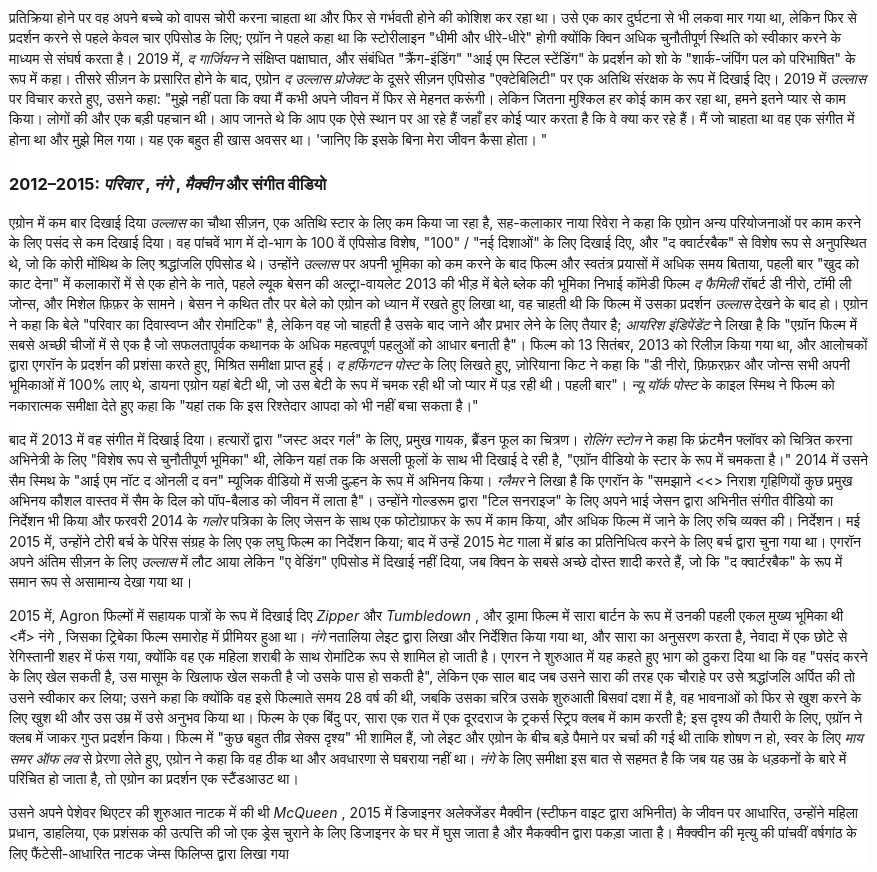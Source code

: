 प्रतिक्रिया होने पर वह अपने बच्चे को वापस चोरी करना चाहता था और फिर से गर्भवती होने की कोशिश कर रहा था। उसे एक कार दुर्घटना से भी लकवा मार गया था, लेकिन फिर से प्रदर्शन करने से पहले केवल चार एपिसोड के लिए; एग्रॉन ने पहले कहा था कि स्टोरीलाइन "धीमी और धीरे-धीरे" होगी क्योंकि क्विन अधिक चुनौतीपूर्ण स्थिति को स्वीकार करने के माध्यम से संघर्ष करता है। 2019 में, <i> द गार्जियन </i> ने संक्षिप्त पक्षाघात, और संबंधित "क्रैंग-इंडिंग" "आई एम स्टिल स्टेंडिंग" के प्रदर्शन को शो के "शार्क-जंपिंग पल को परिभाषित" के रूप में कहा। तीसरे सीज़न के प्रसारित होने के बाद, एग्रोन <i> द उल्लास प्रोजेक्ट </i> के दूसरे सीज़न एपिसोड "एक्टेबिलिटी" पर एक अतिथि संरक्षक के रूप में दिखाई दिए। 2019 में <i> उल्लास </i> पर विचार करते हुए, उसने कहा: "मुझे नहीं पता कि क्या मैं कभी अपने जीवन में फिर से मेहनत करूंगी। लेकिन जितना मुश्किल हर कोई काम कर रहा था, हमने इतने प्यार से काम किया। लोगों की और एक बड़ी पहचान थी। आप जानते थे कि आप एक ऐसे स्थान पर आ रहे हैं जहाँ हर कोई प्यार करता है कि वे क्या कर रहे हैं। मैं जो चाहता था वह एक संगीत में होना था और मुझे मिल गया। यह एक बहुत ही खास अवसर था। 'जानिए कि इसके बिना मेरा जीवन कैसा होता। "</p> <h3> 2012–2015: <i> परिवार </i>, <i> नंगे </i>, <i> मैक्वीन </i> और संगीत वीडियो </h3> <p> एग्रोन में कम बार दिखाई दिया <i> उल्लास </i> का चौथा सीज़न, एक अतिथि स्टार के लिए कम किया जा रहा है, सह-कलाकार नाया रिवेरा ने कहा कि एग्रोन अन्य परियोजनाओं पर काम करने के लिए पसंद से कम दिखाई दिया। वह पांचवें भाग में दो-भाग के 100 वें एपिसोड विशेष, "100" / "नई दिशाओं" के लिए दिखाई दिए, और "द क्वार्टरबैक" से विशेष रूप से अनुपस्थित थे, जो कि कोरी मोंथिथ के लिए श्रद्धांजलि एपिसोड थे। उन्होंने <i> उल्लास </i> पर अपनी भूमिका को कम करने के बाद फिल्म और स्वतंत्र प्रयासों में अधिक समय बिताया, पहली बार "खुद को काट देना" में कलाकारों में से एक होने के नाते, पहले ल्यूक बेसन की अल्ट्रा-वायलेट 2013 की भीड़ में बेले ब्लेक की भूमिका निभाई कॉमेडी फिल्म <i> द फैमिली </i> रॉबर्ट डी नीरो, टॉमी ली जोन्स, और मिशेल फ़िफ़र के सामने। बेसन ने कथित तौर पर बेले को एग्रोन को ध्यान में रखते हुए लिखा था, वह चाहती थी कि फिल्म में उसका प्रदर्शन <i> उल्लास </i> देखने के बाद हो। एग्रोन ने कहा कि बेले "परिवार का दिवास्वप्न और रोमांटिक" है, लेकिन वह जो चाहती है उसके बाद जाने और प्रभार लेने के लिए तैयार है; <i> आयरिश इंडिपेंडेंट </i> ने लिखा है कि "एग्रॉन फिल्म में सबसे अच्छी चीजों में से एक है जो सफलतापूर्वक कथानक के अधिक महत्वपूर्ण पहलुओं को आधार बनाती है"। फिल्म को 13 सितंबर, 2013 को रिलीज़ किया गया था, और आलोचकों द्वारा एगरॉन के प्रदर्शन की प्रशंसा करते हुए, मिश्रित समीक्षा प्राप्त हुई। <I> द हफिंगटन पोस्ट </i> के लिए लिखते हुए, ज़ोरियाना किट ने कहा कि "डी नीरो, फ़िफ़रफ़र और जोन्स सभी अपनी भूमिकाओं में 100% लाए थे, डायना एग्रोन यहां बेटी थी, जो उस बेटी के रूप में चमक रही थी जो प्यार में पड़ रही थी। पहली बार"। <I> न्यू यॉर्क पोस्ट </i> के काइल स्मिथ ने फिल्म को नकारात्मक समीक्षा देते हुए कहा कि "यहां तक ​​कि इस रिश्तेदार आपदा को भी नहीं बचा सकता है।" </p> <p> बाद में 2013 में वह संगीत में दिखाई दिया। हत्यारों द्वारा "जस्ट अदर गर्ल" के लिए, प्रमुख गायक, ब्रैंडन फूल का चित्रण। <i> रोलिंग स्टोन </i> ने कहा कि फ्रंटमैन फ्लॉवर को चित्रित करना अभिनेत्री के लिए "विशेष रूप से चुनौतीपूर्ण भूमिका" थी, लेकिन यहां तक ​​कि असली फूलों के साथ भी दिखाई दे रही है, "एग्रॉन वीडियो के स्टार के रूप में चमकता है।" 2014 में उसने सैम स्मिथ के "आई एम नॉट द ओनली द वन" म्यूजिक वीडियो में सजी दुल्हन के रूप में अभिनय किया। <i> ग्लैमर </i> ने लिखा है कि एगरॉन के "समझाने <<> निराश गृहिणियों </i> कुछ प्रमुख अभिनय कौशल वास्तव में सैम के दिल को पॉप-बैलाड को जीवन में लाता है"। उन्होंने गोल्डरूम द्वारा "टिल सनराइज" के लिए अपने भाई जेसन द्वारा अभिनीत संगीत वीडियो का निर्देशन भी किया और फरवरी 2014 के <i> गलोर </i> पत्रिका के लिए जेसन के साथ एक फोटोग्राफर के रूप में काम किया, और अधिक फिल्म में जाने के लिए रुचि व्यक्त की। निर्देशन। मई 2015 में, उन्होंने टोरी बर्च के पेरिस संग्रह के लिए एक लघु फिल्म का निर्देशन किया; बाद में उन्हें 2015 मेट गाला में ब्रांड का प्रतिनिधित्व करने के लिए बर्च द्वारा चुना गया था। एगरॉन अपने अंतिम सीज़न के लिए <i> उल्लास </i> में लौट आया लेकिन "ए वेडिंग" एपिसोड में दिखाई नहीं दिया, जब क्विन के सबसे अच्छे दोस्त शादी करते हैं, जो कि "द क्वार्टरबैक" के रूप में समान रूप से असामान्य देखा गया था। </p> <p> 2015 में, Agron फिल्मों में सहायक पात्रों के रूप में दिखाई दिए <i> Zipper </i> और <i> Tumbledown </i>, और ड्रामा फिल्म में सारा बार्टन के रूप में उनकी पहली एकल मुख्य भूमिका थी <मैं> नंगे </i>, जिसका ट्रिबेका फिल्म समारोह में प्रीमियर हुआ था। <i> नंगे </i> नतालिया लेइट द्वारा लिखा और निर्देशित किया गया था, और सारा का अनुसरण करता है, नेवादा में एक छोटे से रेगिस्तानी शहर में फंस गया, क्योंकि वह एक महिला शराबी के साथ रोमांटिक रूप से शामिल हो जाती है। एगरन ने शुरुआत में यह कहते हुए भाग को ठुकरा दिया था कि वह "पसंद करने के लिए खेल सकती है, उस मासूम के खिलाफ खेल सकती है जो उसके पास हो सकती है", लेकिन एक साल बाद जब उसने सारा की तरह एक चौराहे पर उसे श्रद्धांजलि अर्पित की तो उसने स्वीकार कर लिया; उसने कहा कि क्योंकि वह इसे फिल्माते समय 28 वर्ष की थी, जबकि उसका चरित्र उसके शुरुआती बिसवां दशा में है, वह भावनाओं को फिर से खुश करने के लिए खुश थी और उस उम्र में उसे अनुभव किया था। फिल्म के एक बिंदु पर, सारा एक रात में एक दूरदराज के ट्रकर्स स्ट्रिप क्लब में काम करती है; इस दृश्य की तैयारी के लिए, एग्रॉन ने क्लब में जाकर गुप्त प्रदर्शन किया। फिल्म में "कुछ बहुत तीव्र सेक्स दृश्य" भी शामिल हैं, जो लेइट और एग्रोन के बीच बड़े पैमाने पर चर्चा की गई थी ताकि शोषण न हो, स्वर के लिए <i> माय समर ऑफ लव </i> से प्रेरणा लेते हुए, एग्रोन ने कहा कि वह ठीक था और अवधारणा से घबराया नहीं था। <I> नंगे </i> के लिए समीक्षा इस बात से सहमत है कि जब यह उम्र के धड़कनों के बारे में परिचित हो जाता है, तो एग्रोन का प्रदर्शन एक स्टैंडआउट था। </p> <p> उसने अपने पेशेवर थिएटर की शुरुआत नाटक में की थी <i> McQueen </i>, 2015 में डिजाइनर अलेक्जेंडर मैक्वीन (स्टीफन वाइट द्वारा अभिनीत) के जीवन पर आधारित, उन्होंने महिला प्रधान, डाहलिया, एक प्रशंसक की उत्पत्ति की जो एक ड्रेस चुराने के लिए डिजाइनर के घर में घुस जाता है और मैकक्वीन द्वारा पकड़ा जाता है। मैक्क्वीन की मृत्यु की पांचवीं वर्षगांठ के लिए फैंटेसी-आधारित नाटक जेम्स फिलिप्स द्वारा लिखा गया